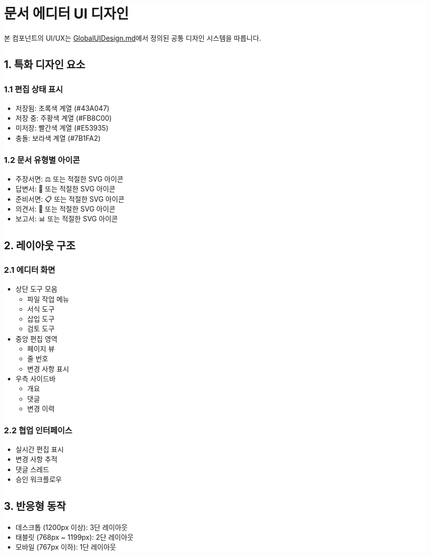 # 문서 에디터 UI 디자인

본 컴포넌트의 UI/UX는 [GlobalUIDesign.md](../../ui_structure/GlobalUIDesign.md)에서 정의된 공통 디자인 시스템을 따릅니다.

## 1. 특화 디자인 요소

### 1.1 편집 상태 표시
- 저장됨: 초록색 계열 (#43A047)
- 저장 중: 주황색 계열 (#FB8C00)
- 미저장: 빨간색 계열 (#E53935)
- 충돌: 보라색 계열 (#7B1FA2)

### 1.2 문서 유형별 아이콘
- 주장서면: ⚖️ 또는 적절한 SVG 아이콘
- 답변서: 📝 또는 적절한 SVG 아이콘
- 준비서면: 📋 또는 적절한 SVG 아이콘
- 의견서: 💭 또는 적절한 SVG 아이콘
- 보고서: 📊 또는 적절한 SVG 아이콘

## 2. 레이아웃 구조

### 2.1 에디터 화면
- 상단 도구 모음
  - 파일 작업 메뉴
  - 서식 도구
  - 삽입 도구
  - 검토 도구
- 중앙 편집 영역
  - 페이지 뷰
  - 줄 번호
  - 변경 사항 표시
- 우측 사이드바
  - 개요
  - 댓글
  - 변경 이력

### 2.2 협업 인터페이스
- 실시간 편집 표시
- 변경 사항 추적
- 댓글 스레드
- 승인 워크플로우

## 3. 반응형 동작
- 데스크톱 (1200px 이상): 3단 레이아웃
- 태블릿 (768px ~ 1199px): 2단 레이아웃
- 모바일 (767px 이하): 1단 레이아웃

